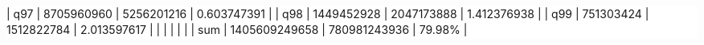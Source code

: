 | q97  |         8705960960 |     5256201216 |       0.603747391 |
| q98  |         1449452928 |     2047173888 |       1.412376938 |
| q99  |          751303424 |     1512822784 |       2.013597617 |
|      |                    |                |                   |
| sum  |      1405609249658 |   780981243936 |            79.98% |
